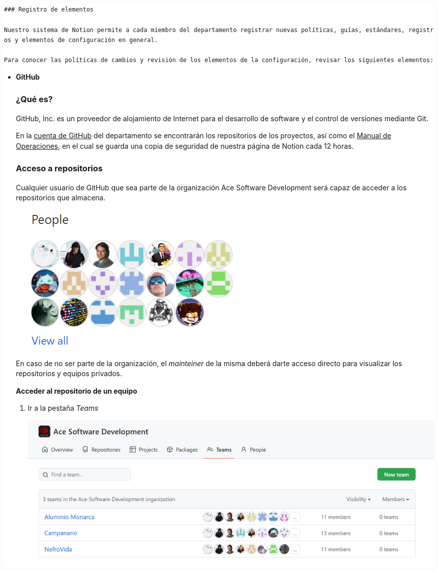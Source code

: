     ### Registro de elementos
    
    Nuestro sistema de Notion permite a cada miembro del departamento registrar nuevas políticas, guías, estándares, registros y elementos de configuración en general. 
    
    Para conocer las políticas de cambios y revisión de los elementos de la configuración, revisar los siguientes elementos:
    
- **GitHub**
    
    ### ¿Qué es?
    
    GitHub, Inc. es un proveedor de alojamiento de Internet para el desarrollo de software y el control de versiones mediante Git.
    
    En la [cuenta de GitHub](https://github.com/Ace-Software-Development) del departamento se encontrarán los repositorios de los proyectos, así como el [Manual de Operaciones](https://github.com/Ace-Software-Development/Manual_de_Operaciones_Notion/tree/main/markdown/ACE%20151ba79d118c41efbefe7e3b6a8369a6), en el cual se guarda una copia de seguridad de nuestra página de Notion cada 12 horas.
    
    ### Acceso a repositorios
    
    Cualquier usuario de GitHub que sea parte de la organización Ace Software Development será capaz de acceder a los repositorios que almacena. 
    
    ![Untitled](G06_Uso%20de%20sistemas%20de%20gestio%CC%81n%20de%20configuracio%CC%81n%204158ca5084434fe8af80b550b1d19df7/Untitled%201.png)
    
    En caso de no ser parte de la organización, el *mainteiner* de la misma deberá darte acceso directo para visualizar los repositorios y equipos privados. 
    
    **Acceder al repositorio de un equipo**
    
    1. Ir a la pestaña *Teams*
        
        ![Untitled](G06_Uso%20de%20sistemas%20de%20gestio%CC%81n%20de%20configuracio%CC%81n%204158ca5084434fe8af80b550b1d19df7/Untitled%202.png)
        